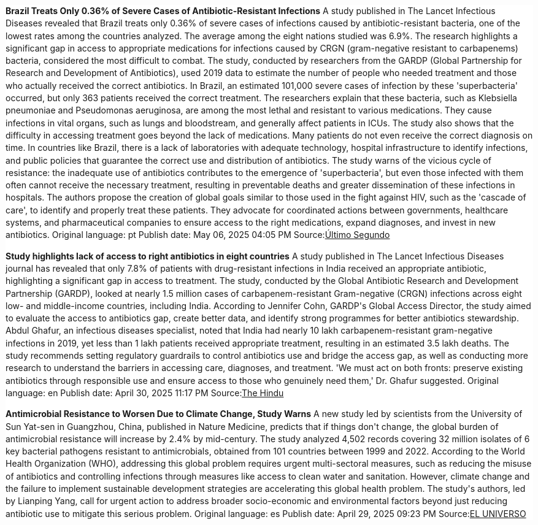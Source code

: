 **Brazil Treats Only 0.36% of Severe Cases of Antibiotic-Resistant Infections**
A study published in The Lancet Infectious Diseases revealed that Brazil treats only 0.36% of severe cases of infections caused by antibiotic-resistant bacteria, one of the lowest rates among the countries analyzed. The average among the eight nations studied was 6.9%. The research highlights a significant gap in access to appropriate medications for infections caused by CRGN (gram-negative resistant to carbapenems) bacteria, considered the most difficult to combat. The study, conducted by researchers from the GARDP (Global Partnership for Research and Development of Antibiotics), used 2019 data to estimate the number of people who needed treatment and those who actually received the correct antibiotics. In Brazil, an estimated 101,000 severe cases of infection by these 'superbacteria' occurred, but only 363 patients received the correct treatment. The researchers explain that these bacteria, such as Klebsiella pneumoniae and Pseudomonas aeruginosa, are among the most lethal and resistant to various medications. They cause infections in vital organs, such as lungs and bloodstream, and generally affect patients in ICUs. The study also shows that the difficulty in accessing treatment goes beyond the lack of medications. Many patients do not even receive the correct diagnosis on time. In countries like Brazil, there is a lack of laboratories with adequate technology, hospital infrastructure to identify infections, and public policies that guarantee the correct use and distribution of antibiotics. The study warns of the vicious cycle of resistance: the inadequate use of antibiotics contributes to the emergence of 'superbacteria', but even those infected with them often cannot receive the necessary treatment, resulting in preventable deaths and greater dissemination of these infections in hospitals. The authors propose the creation of global goals similar to those used in the fight against HIV, such as the 'cascade of care', to identify and properly treat these patients. They advocate for coordinated actions between governments, healthcare systems, and pharmaceutical companies to ensure access to the right medications, expand diagnoses, and invest in new antibiotics.
Original language: pt
Publish date: May 06, 2025 04:05 PM
Source:[Último Segundo](https://ultimosegundo.ig.com.br/ciencia/2025-05-06/brasil-trata-so-0-36--das-infeccoes-por-superbacterias-graves.html)

**Study highlights lack of access to right antibiotics in eight countries**
A study published in The Lancet Infectious Diseases journal has revealed that only 7.8% of patients with drug-resistant infections in India received an appropriate antibiotic, highlighting a significant gap in access to treatment. The study, conducted by the Global Antibiotic Research and Development Partnership (GARDP), looked at nearly 1.5 million cases of carbapenem-resistant Gram-negative (CRGN) infections across eight low- and middle-income countries, including India. According to Jennifer Cohn, GARDP's Global Access Director, the study aimed to evaluate the access to antibiotics gap, create better data, and identify strong programmes for better antibiotics stewardship. Abdul Ghafur, an infectious diseases specialist, noted that India had nearly 10 lakh carbapenem-resistant gram-negative infections in 2019, yet less than 1 lakh patients received appropriate treatment, resulting in an estimated 3.5 lakh deaths. The study recommends setting regulatory guardrails to control antibiotics use and bridge the access gap, as well as conducting more research to understand the barriers in accessing care, diagnoses, and treatment. 'We must act on both fronts: preserve existing antibiotics through responsible use and ensure access to those who genuinely need them,' Dr. Ghafur suggested. 
Original language: en
Publish date: April 30, 2025 11:17 PM
Source:[The Hindu](https://www.thehindu.com/sci-tech/health/study-highlights-lack-of-access-to-right-antibiotics-in-eight-countries/article69509331.ece)

**Antimicrobial Resistance to Worsen Due to Climate Change, Study Warns**
A new study led by scientists from the University of Sun Yat-sen in Guangzhou, China, published in Nature Medicine, predicts that if things don't change, the global burden of antimicrobial resistance will increase by 2.4% by mid-century. The study analyzed 4,502 records covering 32 million isolates of 6 key bacterial pathogens resistant to antimicrobials, obtained from 101 countries between 1999 and 2022. According to the World Health Organization (WHO), addressing this global problem requires urgent multi-sectoral measures, such as reducing the misuse of antibiotics and controlling infections through measures like access to clean water and sanitation. However, climate change and the failure to implement sustainable development strategies are accelerating this global health problem. The study's authors, led by Lianping Yang, call for urgent action to address broader socio-economic and environmental factors beyond just reducing antibiotic use to mitigate this serious problem.
Original language: es
Publish date: April 29, 2025 09:23 PM
Source:[EL UNIVERSO](https://www.eluniverso.com/noticias/informes/el-cambio-climatico-agravara-el-problema-mundial-de-la-resistencia-a-los-antimicrobianos-nota/)
